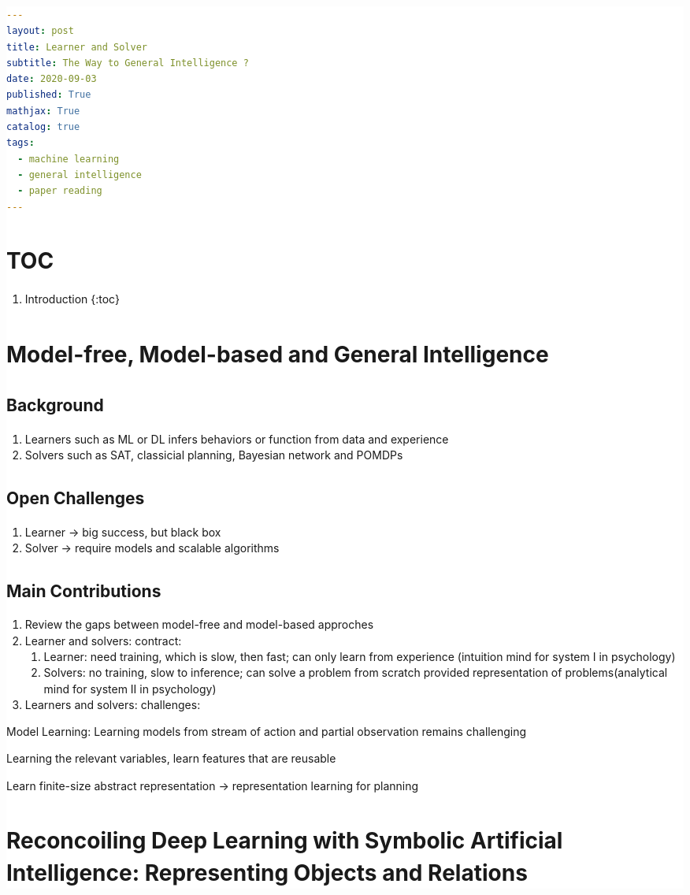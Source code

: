 ```yaml
---
layout: post
title: Learner and Solver
subtitle: The Way to General Intelligence ?
date: 2020-09-03
published: True
mathjax: True
catalog: true
tags:
  - machine learning
  - general intelligence
  - paper reading
---
```

# TOC
1. Introduction
{:toc}

# Model-free, Model-based and General Intelligence

## Background

1. Learners such as ML or DL infers behaviors or function from data and experience
2. Solvers such as SAT, classicial planning, Bayesian network and POMDPs

## Open Challenges

1. Learner -> big success, but black box
2. Solver -> require models and scalable algorithms

## Main Contributions

1. Review the gaps between model-free and model-based approches
2. Learner and solvers: contract:
    1. Learner: need training, which is slow, then fast; can only learn from experience (intuition mind for system I in psychology)
    2. Solvers: no training, slow to inference;  can solve a problem from scratch provided representation of problems(analytical mind for system II in psychology)
3. Learners and solvers:  challenges:

Model Learning: Learning models from stream of  action and partial observation remains challenging

Learning the relevant variables, learn features that are reusable

Learn finite-size abstract representation -> representation learning for planning

# Reconcoiling Deep Learning with Symbolic Artificial Intelligence: Representing Objects and Relations
